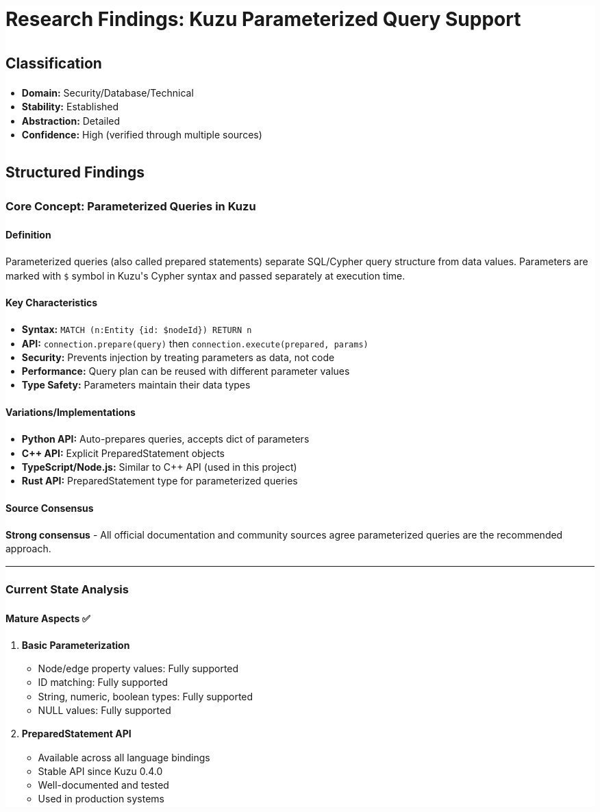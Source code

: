 # Research Findings: Kuzu Parameterized Query Support

## Classification
- **Domain:** Security/Database/Technical
- **Stability:** Established
- **Abstraction:** Detailed
- **Confidence:** High (verified through multiple sources)

## Structured Findings

### Core Concept: Parameterized Queries in Kuzu

#### Definition
Parameterized queries (also called prepared statements) separate SQL/Cypher query structure from data values. Parameters are marked with `$` symbol in Kuzu's Cypher syntax and passed separately at execution time.

#### Key Characteristics
- **Syntax:** `MATCH (n:Entity {id: $nodeId}) RETURN n`
- **API:** `connection.prepare(query)` then `connection.execute(prepared, params)`
- **Security:** Prevents injection by treating parameters as data, not code
- **Performance:** Query plan can be reused with different parameter values
- **Type Safety:** Parameters maintain their data types

#### Variations/Implementations
- **Python API:** Auto-prepares queries, accepts dict of parameters
- **C++ API:** Explicit PreparedStatement objects
- **TypeScript/Node.js:** Similar to C++ API (used in this project)
- **Rust API:** PreparedStatement type for parameterized queries

#### Source Consensus
**Strong consensus** - All official documentation and community sources agree parameterized queries are the recommended approach.

---

### Current State Analysis

#### Mature Aspects ✅
1. **Basic Parameterization**
   - Node/edge property values: Fully supported
   - ID matching: Fully supported
   - String, numeric, boolean types: Fully supported
   - NULL values: Fully supported

2. **PreparedStatement API**
   - Available across all language bindings
   - Stable API since Kuzu 0.4.0
   - Well-documented and tested
   - Used in production systems
